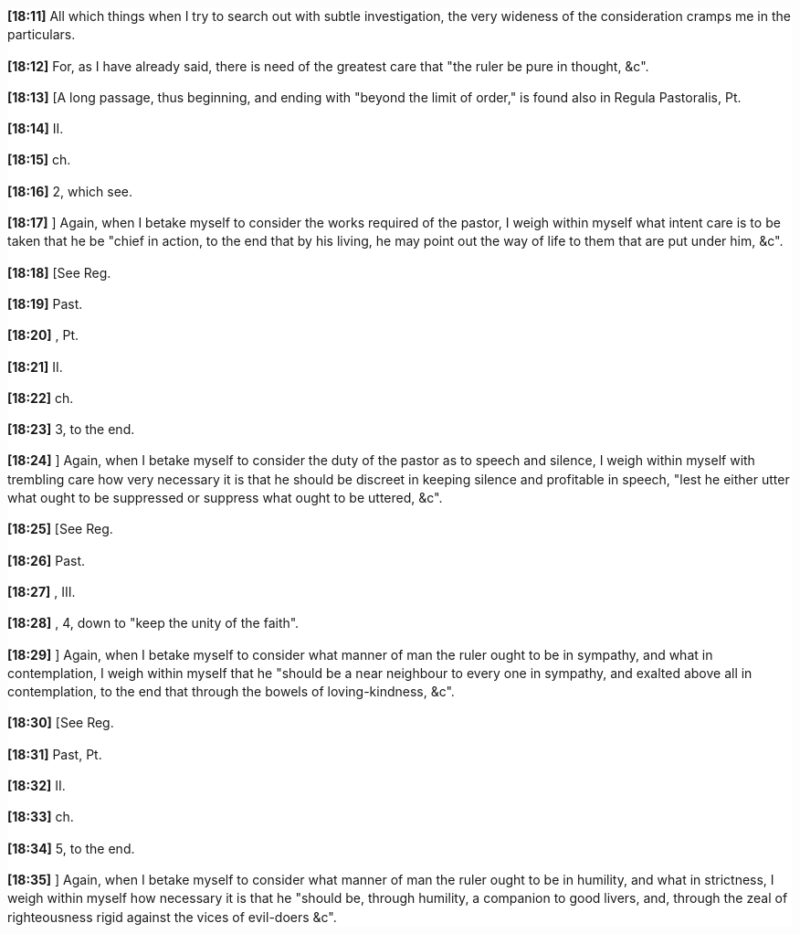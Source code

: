 **[18:11]** All which things when I try to search out with subtle investigation, the very wideness of the consideration cramps me in the particulars.

**[18:12]** For, as I have already said, there is need of the greatest care that "the ruler be pure in thought, &c".

**[18:13]** [A long passage, thus beginning, and ending with  "beyond the limit of order," is found also in Regula Pastoralis, Pt.

**[18:14]** II.

**[18:15]** ch.

**[18:16]** 2, which see.

**[18:17]** ]  Again, when I betake myself to consider the works required of the pastor, I weigh within myself what intent care is to be taken that he be "chief in action, to the end that by his living, he may point out the way of life to them that are put under him, &c".

**[18:18]** [See Reg.

**[18:19]** Past.

**[18:20]** , Pt.

**[18:21]** II.

**[18:22]** ch.

**[18:23]** 3, to the end.

**[18:24]** ]  Again, when I betake myself to consider the duty of the pastor as to speech and silence, I weigh within myself with trembling care how very necessary it is that he should be discreet in keeping silence and profitable in speech, "lest he either utter what ought to be suppressed or suppress what ought to be uttered, &c".

**[18:25]** [See Reg.

**[18:26]** Past.

**[18:27]** , III.

**[18:28]** , 4, down to "keep the unity of the faith".

**[18:29]** ]  Again, when I betake myself to consider what manner of man the ruler ought to be in sympathy, and what in contemplation, I weigh within myself that he "should be a near neighbour to every one in sympathy, and exalted above all in contemplation, to the end that through the bowels of loving-kindness, &c".

**[18:30]** [See Reg.

**[18:31]** Past, Pt.

**[18:32]** II.

**[18:33]** ch.

**[18:34]** 5, to the end.

**[18:35]** ]  Again, when I betake myself to consider what manner of man the ruler ought to be in humility, and what in strictness, I weigh within myself how necessary it is that he "should be, through humility, a companion to good livers, and, through the zeal of righteousness rigid against the vices of evil-doers &c".
